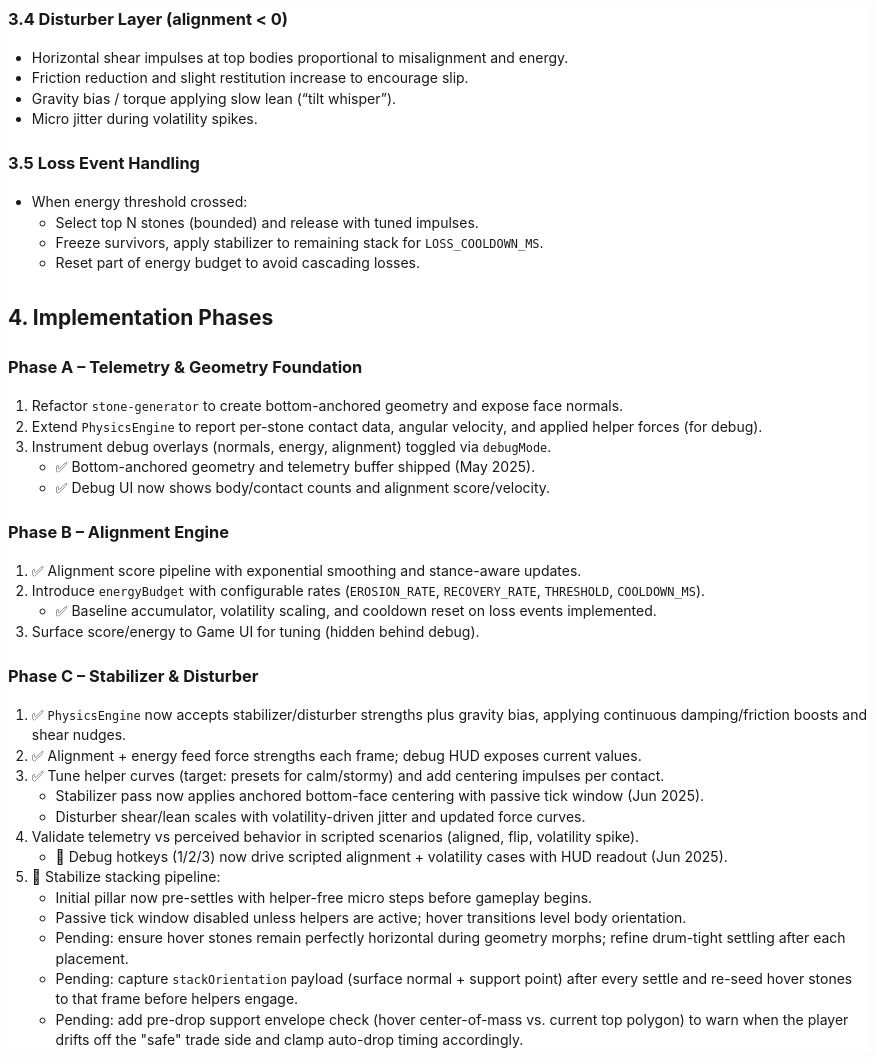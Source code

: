 ### 3.4 Disturber Layer (alignment < 0)
- Horizontal shear impulses at top bodies proportional to misalignment and energy.
- Friction reduction and slight restitution increase to encourage slip.
- Gravity bias / torque applying slow lean (“tilt whisper”).
- Micro jitter during volatility spikes.

### 3.5 Loss Event Handling
- When energy threshold crossed:
  - Select top N stones (bounded) and release with tuned impulses.
  - Freeze survivors, apply stabilizer to remaining stack for `LOSS_COOLDOWN_MS`.
  - Reset part of energy budget to avoid cascading losses.

## 4. Implementation Phases

### Phase A – Telemetry & Geometry Foundation
1. Refactor `stone-generator` to create bottom-anchored geometry and expose face normals.
2. Extend `PhysicsEngine` to report per-stone contact data, angular velocity, and applied helper forces (for debug).
3. Instrument debug overlays (normals, energy, alignment) toggled via `debugMode`.
   - ✅ Bottom-anchored geometry and telemetry buffer shipped (May 2025).
   - ✅ Debug UI now shows body/contact counts and alignment score/velocity.

### Phase B – Alignment Engine
1. ✅ Alignment score pipeline with exponential smoothing and stance-aware updates.
2. Introduce `energyBudget` with configurable rates (`EROSION_RATE`, `RECOVERY_RATE`, `THRESHOLD`, `COOLDOWN_MS`).
   - ✅ Baseline accumulator, volatility scaling, and cooldown reset on loss events implemented.
3. Surface score/energy to Game UI for tuning (hidden behind debug).

### Phase C – Stabilizer & Disturber
1. ✅ `PhysicsEngine` now accepts stabilizer/disturber strengths plus gravity bias, applying continuous damping/friction boosts and shear nudges.
2. ✅ Alignment + energy feed force strengths each frame; debug HUD exposes current values.
3. ✅ Tune helper curves (target: presets for calm/stormy) and add centering impulses per contact.
   - Stabilizer pass now applies anchored bottom-face centering with passive tick window (Jun 2025).
   - Disturber shear/lean scales with volatility-driven jitter and updated force curves.
4. Validate telemetry vs perceived behavior in scripted scenarios (aligned, flip, volatility spike).
   - 🔄 Debug hotkeys (1/2/3) now drive scripted alignment + volatility cases with HUD readout (Jun 2025).
5. 🔄 Stabilize stacking pipeline:
   - Initial pillar now pre-settles with helper-free micro steps before gameplay begins.
   - Passive tick window disabled unless helpers are active; hover transitions level body orientation.
   - Pending: ensure hover stones remain perfectly horizontal during geometry morphs; refine drum-tight settling after each placement.
   - Pending: capture `stackOrientation` payload (surface normal + support point) after every settle and re-seed hover stones to that frame before helpers engage.
   - Pending: add pre-drop support envelope check (hover center-of-mass vs. current top polygon) to warn when the player drifts off the "safe" trade side and clamp auto-drop timing accordingly.
